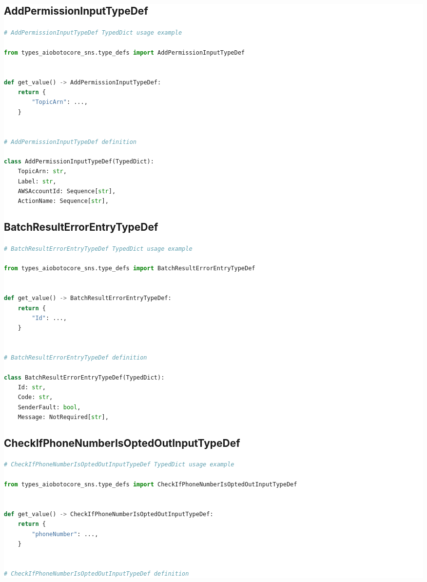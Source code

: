 
## AddPermissionInputTypeDef

```python
# AddPermissionInputTypeDef TypedDict usage example

from types_aiobotocore_sns.type_defs import AddPermissionInputTypeDef


def get_value() -> AddPermissionInputTypeDef:
    return {
        "TopicArn": ...,
    }


# AddPermissionInputTypeDef definition

class AddPermissionInputTypeDef(TypedDict):
    TopicArn: str,
    Label: str,
    AWSAccountId: Sequence[str],
    ActionName: Sequence[str],
```


## BatchResultErrorEntryTypeDef

```python
# BatchResultErrorEntryTypeDef TypedDict usage example

from types_aiobotocore_sns.type_defs import BatchResultErrorEntryTypeDef


def get_value() -> BatchResultErrorEntryTypeDef:
    return {
        "Id": ...,
    }


# BatchResultErrorEntryTypeDef definition

class BatchResultErrorEntryTypeDef(TypedDict):
    Id: str,
    Code: str,
    SenderFault: bool,
    Message: NotRequired[str],
```


## CheckIfPhoneNumberIsOptedOutInputTypeDef

```python
# CheckIfPhoneNumberIsOptedOutInputTypeDef TypedDict usage example

from types_aiobotocore_sns.type_defs import CheckIfPhoneNumberIsOptedOutInputTypeDef


def get_value() -> CheckIfPhoneNumberIsOptedOutInputTypeDef:
    return {
        "phoneNumber": ...,
    }


# CheckIfPhoneNumberIsOptedOutInputTypeDef definition

```